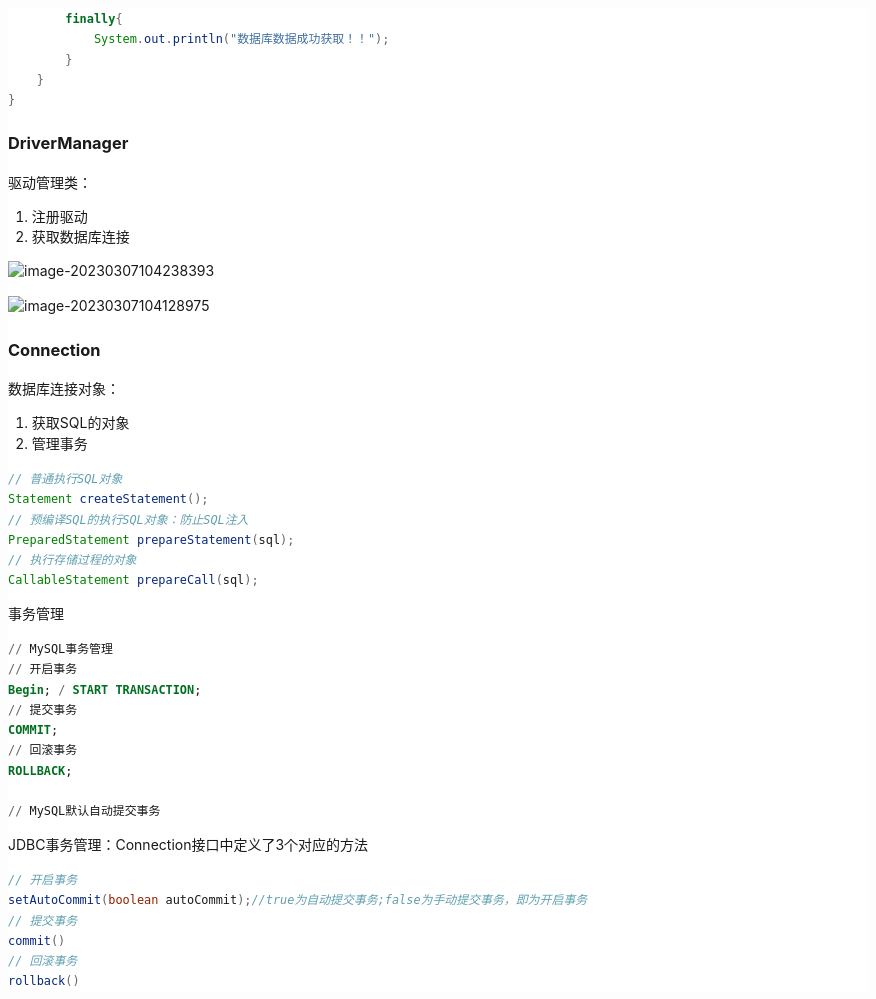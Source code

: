 ```java
        finally{
            System.out.println("数据库数据成功获取！！");
        }
    }
}
```

### DriverManager

驱动管理类：

1. 注册驱动
2. 获取数据库连接

![image-20230307104238393](http://kiyotakawang.oss-cn-hangzhou.aliyuncs.com/img/image-20230307104238393.png)

![image-20230307104128975](http://kiyotakawang.oss-cn-hangzhou.aliyuncs.com/img/image-20230307104128975.png)

### Connection

数据库连接对象：

1. 获取SQL的对象
2. 管理事务

```java
// 普通执行SQL对象
Statement createStatement();
// 预编译SQL的执行SQL对象：防止SQL注入
PreparedStatement prepareStatement(sql);
// 执行存储过程的对象
CallableStatement prepareCall(sql);
```

事务管理

```sql
// MySQL事务管理
// 开启事务
Begin; / START TRANSACTION;
// 提交事务
COMMIT;
// 回滚事务
ROLLBACK;

// MySQL默认自动提交事务
```

JDBC事务管理：Connection接口中定义了3个对应的方法

```java
// 开启事务
setAutoCommit(boolean autoCommit);//true为自动提交事务;false为手动提交事务，即为开启事务
// 提交事务
commit()
// 回滚事务
rollback()
```

